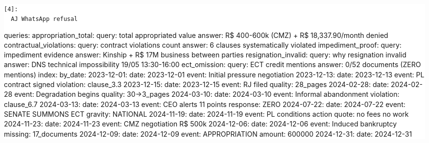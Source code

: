     [4]:
      AJ WhatsApp refusal
queries:
  appropriation_total:
    query: total appropriated value
    answer: R$ 400-600k (CMZ) + R$ 18,337.90/month denied
  contractual_violations:
    query: contract violations count
    answer: 6 clauses systematically violated
  impediment_proof:
    query: impediment evidence
    answer: Kinship + R$ 17M business between parties
  resignation_invalid:
    query: why resignation invalid
    answer: DNS technical impossibility 19/05 13:30-16:00
  ect_omission:
    query: ECT credit mentions
    answer: 0/52 documents (ZERO mentions)
index:
  by_date:
    2023-12-01:
      date: 2023-12-01
      event: Initial pressure negotiation
    2023-12-13:
      date: 2023-12-13
      event: PL contract signed
      violation: clause_3.3
    2023-12-15:
      date: 2023-12-15
      event: RJ filed
      quality: 28_pages
    2024-02-28:
      date: 2024-02-28
      event: Degradation begins
      quality: 30→3_pages
    2024-03-10:
      date: 2024-03-10
      event: Informal abandonment
      violation: clause_6.7
    2024-03-13:
      date: 2024-03-13
      event: CEO alerts 11 points
      response: ZERO
    2024-07-22:
      date: 2024-07-22
      event: SENATE SUMMONS ECT
      gravity: NATIONAL
    2024-11-19:
      date: 2024-11-19
      event: PL conditions action
      quote: no fees no work
    2024-11-23:
      date: 2024-11-23
      event: CMZ negotiation R$ 500k
    2024-12-06:
      date: 2024-12-06
      event: Induced bankruptcy
      missing: 17_documents
    2024-12-09:
      date: 2024-12-09
      event: APPROPRIATION
      amount: 600000
    2024-12-31:
      date: 2024-12-31
